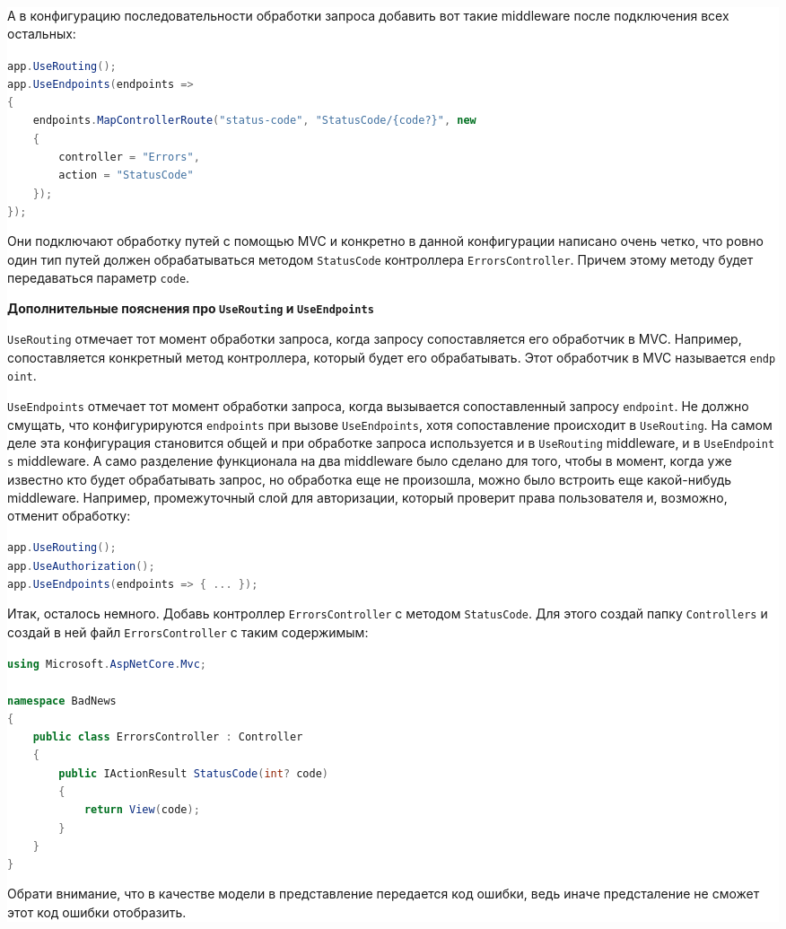 А в конфигурацию последовательности обработки запроса добавить вот такие middleware после подключения всех остальных:
```cs
app.UseRouting();
app.UseEndpoints(endpoints =>
{
    endpoints.MapControllerRoute("status-code", "StatusCode/{code?}", new
    {
        controller = "Errors",
        action = "StatusCode"
    });
});
```
Они подключают обработку путей с помощью MVC и конкретно в данной конфигурации написано очень четко,
что ровно один тип путей должен обрабатываться методом `StatusCode` контроллера `ErrorsController`.
Причем этому методу будет передаваться параметр `code`.


**Дополнительные пояснения про `UseRouting` и `UseEndpoints`**

`UseRouting` отмечает тот момент обработки запроса, когда запросу сопоставляется его обработчик в MVC.
Например, сопоставляется конкретный метод контроллера, который будет его обрабатывать.
Этот обработчик в MVC называется `endpoint`.

`UseEndpoints` отмечает тот момент обработки запроса, когда вызывается сопоставленный запросу `endpoint`.
Не должно смущать, что конфигурируются `endpoints` при вызове `UseEndpoints`,
хотя сопоставление происходит в `UseRouting`. На самом деле эта конфигурация становится общей
и при обработке запроса используется и в `UseRouting` middleware, и в `UseEndpoints` middleware.
А само разделение функционала на два middleware было сделано для того, чтобы в момент,
когда уже известно кто будет обрабатывать запрос, но обработка еще не произошла,
можно было встроить еще какой-нибудь middleware. Например, промежуточный слой для авторизации,
который проверит права пользователя и, возможно, отменит обработку:
```cs
app.UseRouting();
app.UseAuthorization();
app.UseEndpoints(endpoints => { ... });
```


Итак, осталось немного. Добавь контроллер `ErrorsController` с методом `StatusCode`.
Для этого создай папку `Controllers` и создай в ней файл `ErrorsController` с таким содержимым:
```cs
using Microsoft.AspNetCore.Mvc;

namespace BadNews
{
    public class ErrorsController : Controller
    {
        public IActionResult StatusCode(int? code)
        {
            return View(code);
        }
    }
}
```
Обрати внимание, что в качестве модели в представление передается код ошибки,
ведь иначе предсталение не сможет этот код ошибки отобразить.
